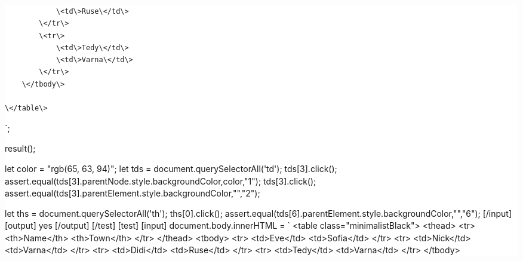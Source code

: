                 \<td\>Ruse\</td\>
            \</tr\>
            \<tr\>
                \<td\>Tedy\</td\>
                \<td\>Varna\</td\>
            \</tr\>
        \</tbody\>
    
    \</table\>
`;

result();

let color = "rgb(65, 63, 94)";
let tds = document.querySelectorAll('td');
tds\[3\].click();
assert.equal(tds\[3\].parentNode.style.backgroundColor,color,"1");
tds\[3\].click();
assert.equal(tds\[3\].parentElement.style.backgroundColor,"","2");


let ths = document.querySelectorAll('th');
ths\[0\].click();
assert.equal(tds\[6\].parentElement.style.backgroundColor,"","6");
[/input]
[output]
yes
[/output]
[/test]
[test]
[input]
document.body.innerHTML = `
\<table class="minimalistBlack"\>
        \<thead\>
            \<tr\>
                \<th\>Name\</th\>
                \<th\>Town\</th\>
            \</tr\>
        \</thead\>
        \<tbody\>
            \<tr\>
                \<td\>Eve\</td\>
                \<td\>Sofia\</td\>
            \</tr\>
            \<tr\>
                \<td\>Nick\</td\>
                \<td\>Varna\</td\>
            \</tr\>
            \<tr\>
                \<td\>Didi\</td\>
                \<td\>Ruse\</td\>
            \</tr\>
            \<tr\>
                \<td\>Tedy\</td\>
                \<td\>Varna\</td\>
            \</tr\>
        \</tbody\>
    
